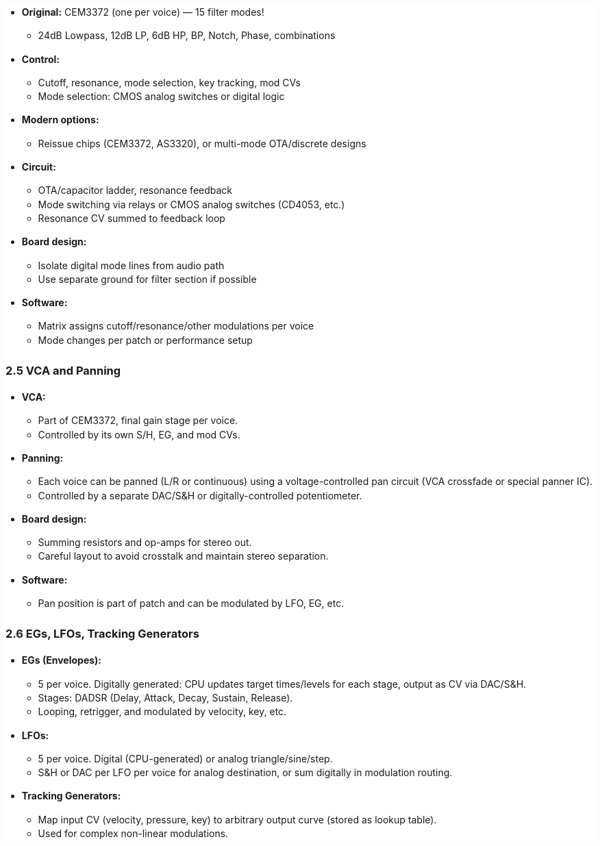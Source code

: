 - **Original:** CEM3372 (one per voice) — 15 filter modes!
    - 24dB Lowpass, 12dB LP, 6dB HP, BP, Notch, Phase, combinations
- **Control:**
    - Cutoff, resonance, mode selection, key tracking, mod CVs
    - Mode selection: CMOS analog switches or digital logic

- **Modern options:**
    - Reissue chips (CEM3372, AS3320), or multi-mode OTA/discrete designs

- **Circuit:**
    - OTA/capacitor ladder, resonance feedback
    - Mode switching via relays or CMOS analog switches (CD4053, etc.)
    - Resonance CV summed to feedback loop

- **Board design:**
    - Isolate digital mode lines from audio path
    - Use separate ground for filter section if possible

- **Software:**
    - Matrix assigns cutoff/resonance/other modulations per voice
    - Mode changes per patch or performance setup

### 2.5 VCA and Panning

- **VCA:**  
  - Part of CEM3372, final gain stage per voice.  
  - Controlled by its own S/H, EG, and mod CVs.

- **Panning:**  
  - Each voice can be panned (L/R or continuous) using a voltage-controlled pan circuit (VCA crossfade or special panner IC).
  - Controlled by a separate DAC/S&H or digitally-controlled potentiometer.

- **Board design:**  
  - Summing resistors and op-amps for stereo out.
  - Careful layout to avoid crosstalk and maintain stereo separation.

- **Software:**  
  - Pan position is part of patch and can be modulated by LFO, EG, etc.

### 2.6 EGs, LFOs, Tracking Generators

- **EGs (Envelopes):**  
  - 5 per voice. Digitally generated: CPU updates target times/levels for each stage, output as CV via DAC/S&H.
  - Stages: DADSR (Delay, Attack, Decay, Sustain, Release).
  - Looping, retrigger, and modulated by velocity, key, etc.

- **LFOs:**  
  - 5 per voice. Digital (CPU-generated) or analog triangle/sine/step.
  - S&H or DAC per LFO per voice for analog destination, or sum digitally in modulation routing.

- **Tracking Generators:**  
  - Map input CV (velocity, pressure, key) to arbitrary output curve (stored as lookup table).
  - Used for complex non-linear modulations.
